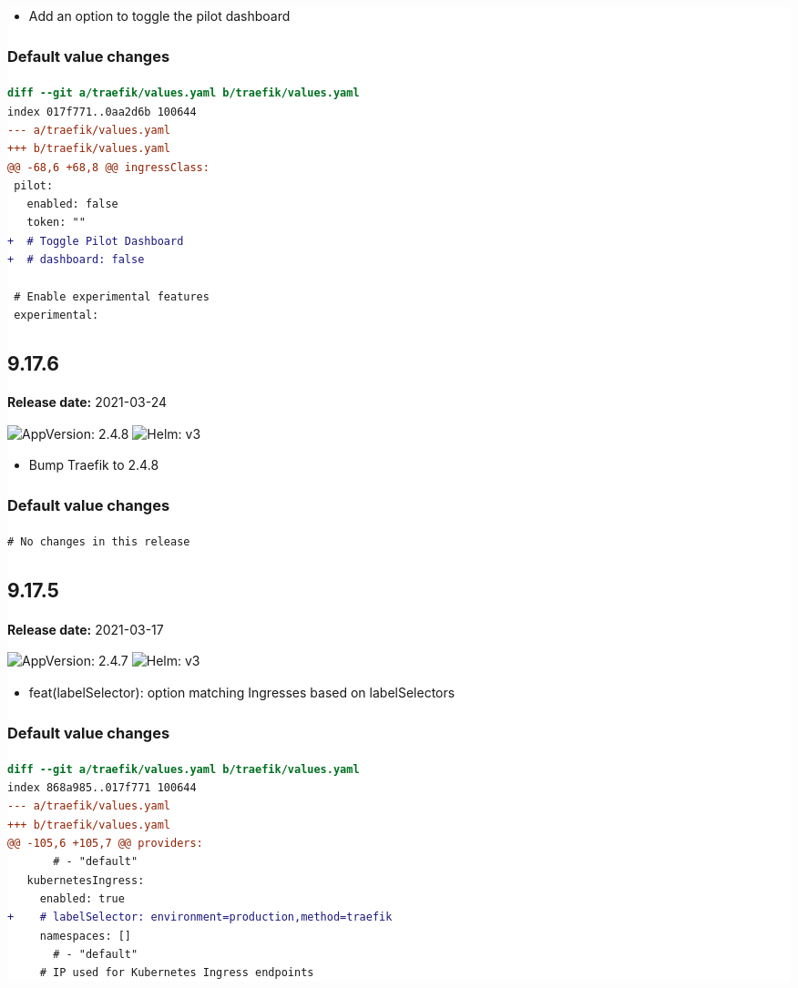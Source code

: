 
* Add an option to toggle the pilot dashboard 

### Default value changes

```diff
diff --git a/traefik/values.yaml b/traefik/values.yaml
index 017f771..0aa2d6b 100644
--- a/traefik/values.yaml
+++ b/traefik/values.yaml
@@ -68,6 +68,8 @@ ingressClass:
 pilot:
   enabled: false
   token: ""
+  # Toggle Pilot Dashboard
+  # dashboard: false
 
 # Enable experimental features
 experimental:
```

## 9.17.6 

**Release date:** 2021-03-24

![AppVersion: 2.4.8](https://img.shields.io/static/v1?label=AppVersion&message=2.4.8&color=success&logo=)
![Helm: v3](https://img.shields.io/static/v1?label=Helm&message=v3&color=informational&logo=helm)


* Bump Traefik to 2.4.8 

### Default value changes

```diff
# No changes in this release
```

## 9.17.5 

**Release date:** 2021-03-17

![AppVersion: 2.4.7](https://img.shields.io/static/v1?label=AppVersion&message=2.4.7&color=success&logo=)
![Helm: v3](https://img.shields.io/static/v1?label=Helm&message=v3&color=informational&logo=helm)


* feat(labelSelector): option matching Ingresses based on labelSelectors 

### Default value changes

```diff
diff --git a/traefik/values.yaml b/traefik/values.yaml
index 868a985..017f771 100644
--- a/traefik/values.yaml
+++ b/traefik/values.yaml
@@ -105,6 +105,7 @@ providers:
       # - "default"
   kubernetesIngress:
     enabled: true
+    # labelSelector: environment=production,method=traefik
     namespaces: []
       # - "default"
     # IP used for Kubernetes Ingress endpoints
```
